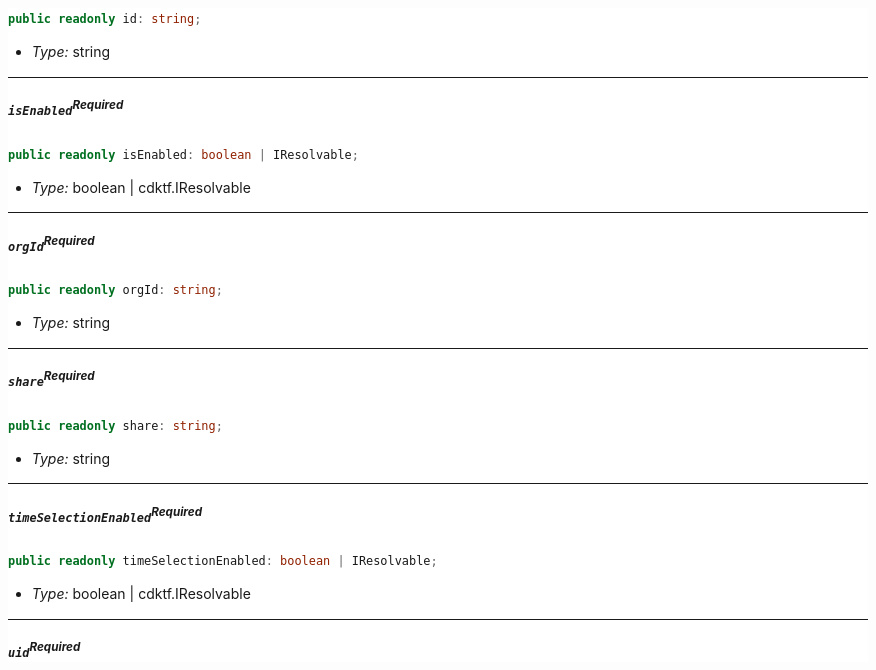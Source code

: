 ```typescript
public readonly id: string;
```

- *Type:* string

---

##### `isEnabled`<sup>Required</sup> <a name="isEnabled" id="rhizo-co-terraform-provider-grafana.dashboardPublic.DashboardPublic.property.isEnabled"></a>

```typescript
public readonly isEnabled: boolean | IResolvable;
```

- *Type:* boolean | cdktf.IResolvable

---

##### `orgId`<sup>Required</sup> <a name="orgId" id="rhizo-co-terraform-provider-grafana.dashboardPublic.DashboardPublic.property.orgId"></a>

```typescript
public readonly orgId: string;
```

- *Type:* string

---

##### `share`<sup>Required</sup> <a name="share" id="rhizo-co-terraform-provider-grafana.dashboardPublic.DashboardPublic.property.share"></a>

```typescript
public readonly share: string;
```

- *Type:* string

---

##### `timeSelectionEnabled`<sup>Required</sup> <a name="timeSelectionEnabled" id="rhizo-co-terraform-provider-grafana.dashboardPublic.DashboardPublic.property.timeSelectionEnabled"></a>

```typescript
public readonly timeSelectionEnabled: boolean | IResolvable;
```

- *Type:* boolean | cdktf.IResolvable

---

##### `uid`<sup>Required</sup> <a name="uid" id="rhizo-co-terraform-provider-grafana.dashboardPublic.DashboardPublic.property.uid"></a>
